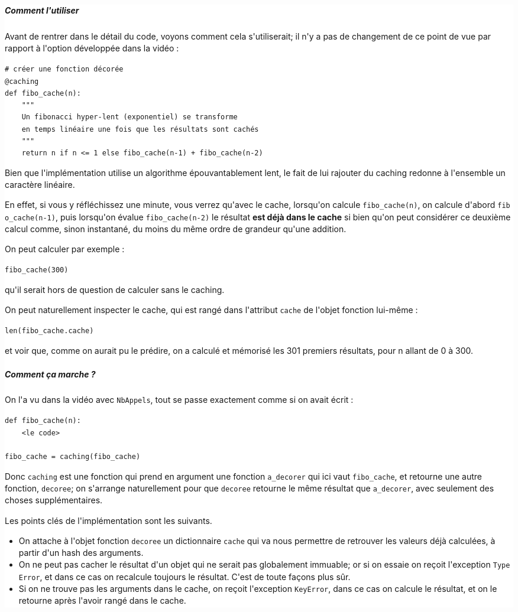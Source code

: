 ##### Comment l'utiliser

Avant de rentrer dans le détail du code, voyons comment cela s'utiliserait; il
n'y a pas de changement de ce point de vue par rapport à l'option développée
dans la vidéo&nbsp;:


    # créer une fonction décorée
    @caching
    def fibo_cache(n):
        """
        Un fibonacci hyper-lent (exponentiel) se transforme
        en temps linéaire une fois que les résultats sont cachés
        """
        return n if n <= 1 else fibo_cache(n-1) + fibo_cache(n-2)

Bien que l'implémentation utilise un algorithme épouvantablement lent, le fait
de lui rajouter du caching redonne à l'ensemble un caractère linéaire.

En effet, si vous y réfléchissez une minute, vous verrez qu'avec le cache,
lorsqu'on calcule `fibo_cache(n)`, on calcule d'abord `fibo_cache(n-1)`, puis
lorsqu'on évalue `fibo_cache(n-2)` le résultat **est déjà dans le cache** si
bien qu'on peut considérer ce deuxième calcul comme, sinon instantané, du moins
du même ordre de grandeur qu'une addition.

On peut calculer par exemple&nbsp;:


    fibo_cache(300)

qu'il serait hors de question de calculer sans le caching.

On peut naturellement inspecter le cache, qui est rangé dans l'attribut `cache`
de l'objet fonction lui-même&nbsp;:


    len(fibo_cache.cache)

et voir que, comme on aurait pu le prédire, on a calculé et mémorisé les 301
premiers résultats, pour n allant de 0 à 300.

##### Comment ça marche ?

On l'a vu dans la vidéo avec `NbAppels`, tout se passe exactement comme si on
avait écrit&nbsp;:

    def fibo_cache(n):
        <le code>

    fibo_cache = caching(fibo_cache)

Donc `caching` est une fonction qui prend en argument une fonction `a_decorer`
qui ici vaut `fibo_cache`, et retourne une autre fonction, `decoree`; on
s'arrange naturellement pour que `decoree` retourne le même résultat que
`a_decorer`, avec seulement des choses supplémentaires.

Les points clés de l'implémentation sont les suivants.
 * On attache à l'objet fonction `decoree` un dictionnaire `cache` qui va nous
permettre de retrouver les valeurs déjà calculées, à partir d'un hash des
arguments.
 * On ne peut pas cacher le résultat d'un objet qui ne serait pas globalement
immuable; or si on essaie on reçoit l'exception `TypeError`, et dans ce cas on
recalcule toujours le résultat. C'est de toute façons plus sûr.
 * Si on ne trouve pas les arguments dans le cache, on reçoit l'exception
`KeyError`, dans ce cas on calcule le résultat, et on le retourne après l'avoir
rangé dans le cache.
